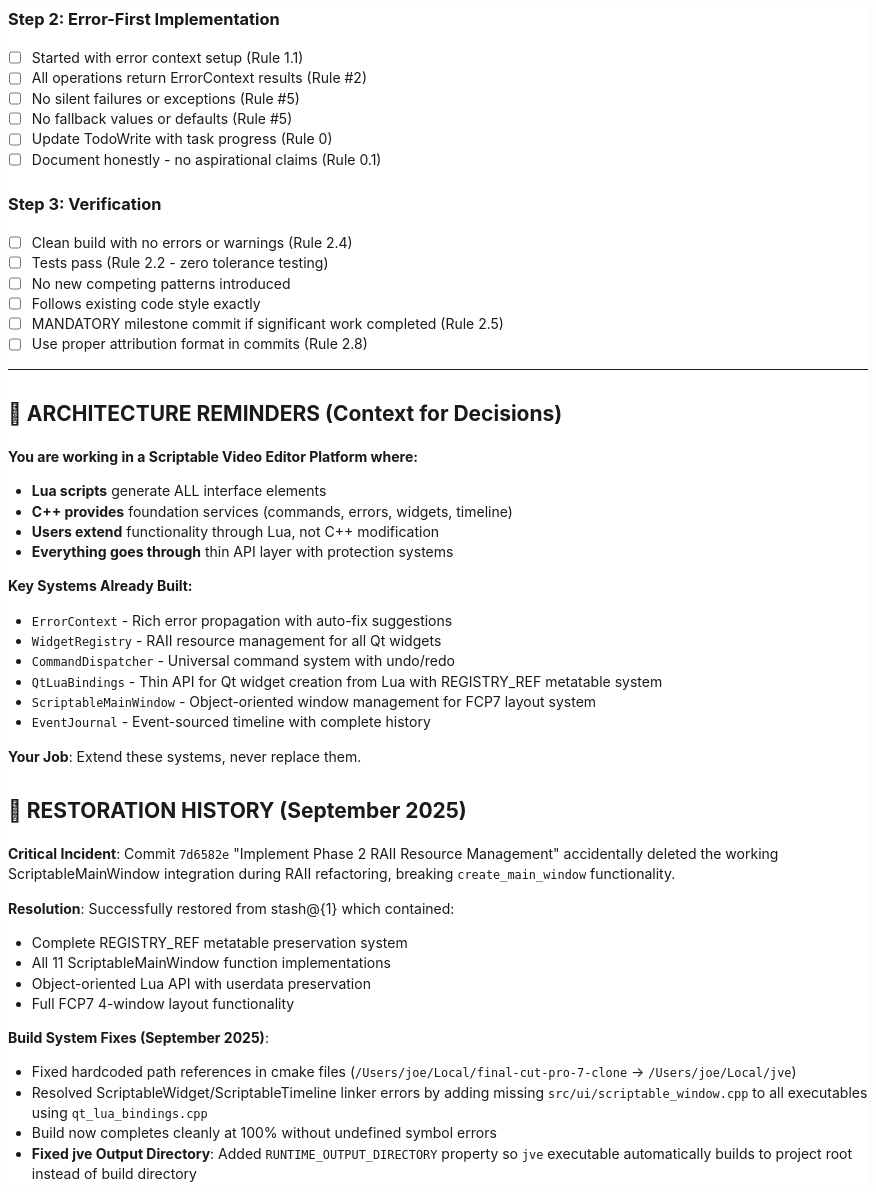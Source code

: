 ### **Step 2: Error-First Implementation** 
- [ ] Started with error context setup (Rule 1.1)
- [ ] All operations return ErrorContext results (Rule #2)
- [ ] No silent failures or exceptions (Rule #5)
- [ ] No fallback values or defaults (Rule #5)
- [ ] Update TodoWrite with task progress (Rule 0)
- [ ] Document honestly - no aspirational claims (Rule 0.1)

### **Step 3: Verification**
- [ ] Clean build with no errors or warnings (Rule 2.4)
- [ ] Tests pass (Rule 2.2 - zero tolerance testing)
- [ ] No new competing patterns introduced
- [ ] Follows existing code style exactly
- [ ] MANDATORY milestone commit if significant work completed (Rule 2.5)
- [ ] Use proper attribution format in commits (Rule 2.8)

---

## **🎯 ARCHITECTURE REMINDERS (Context for Decisions)**

**You are working in a Scriptable Video Editor Platform where:**
- **Lua scripts** generate ALL interface elements
- **C++ provides** foundation services (commands, errors, widgets, timeline)  
- **Users extend** functionality through Lua, not C++ modification
- **Everything goes through** thin API layer with protection systems

**Key Systems Already Built:**
- `ErrorContext` - Rich error propagation with auto-fix suggestions
- `WidgetRegistry` - RAII resource management for all Qt widgets
- `CommandDispatcher` - Universal command system with undo/redo
- `QtLuaBindings` - Thin API for Qt widget creation from Lua with REGISTRY_REF metatable system
- `ScriptableMainWindow` - Object-oriented window management for FCP7 layout system
- `EventJournal` - Event-sourced timeline with complete history

**Your Job**: Extend these systems, never replace them.

## **🔄 RESTORATION HISTORY (September 2025)**

**Critical Incident**: Commit `7d6582e` "Implement Phase 2 RAII Resource Management" accidentally deleted the working ScriptableMainWindow integration during RAII refactoring, breaking `create_main_window` functionality.

**Resolution**: Successfully restored from stash@{1} which contained:
- Complete REGISTRY_REF metatable preservation system
- All 11 ScriptableMainWindow function implementations  
- Object-oriented Lua API with userdata preservation
- Full FCP7 4-window layout functionality

**Build System Fixes (September 2025)**:
- Fixed hardcoded path references in cmake files (`/Users/joe/Local/final-cut-pro-7-clone` → `/Users/joe/Local/jve`)
- Resolved ScriptableWidget/ScriptableTimeline linker errors by adding missing `src/ui/scriptable_window.cpp` to all executables using `qt_lua_bindings.cpp`
- Build now completes cleanly at 100% without undefined symbol errors
- **Fixed jve Output Directory**: Added `RUNTIME_OUTPUT_DIRECTORY` property so `jve` executable automatically builds to project root instead of build directory
